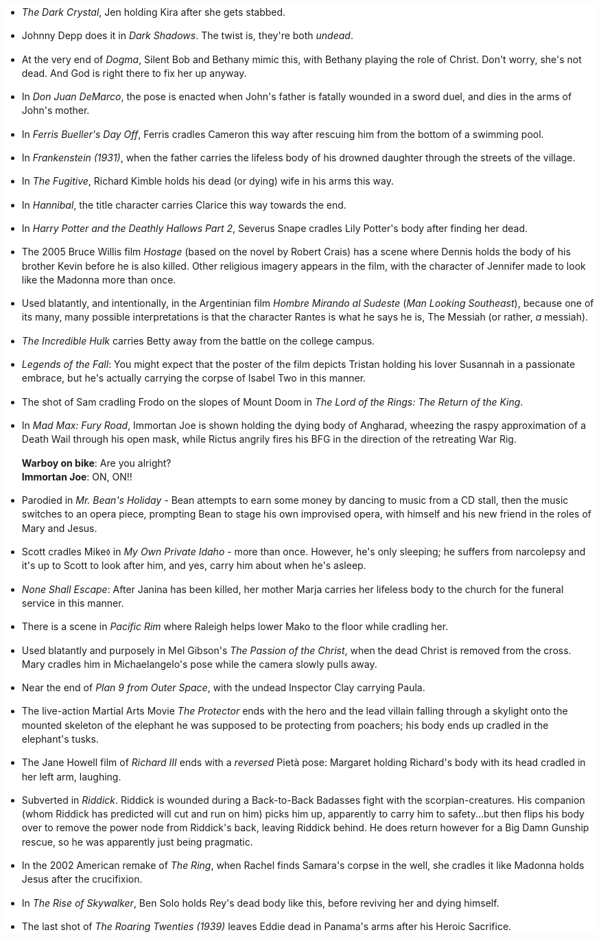-   _The Dark Crystal_, Jen holding Kira after she gets stabbed.
-   Johnny Depp does it in _Dark Shadows_. The twist is, they're both _undead_.

-   At the very end of _Dogma_, Silent Bob and Bethany mimic this, with Bethany playing the role of Christ. Don't worry, she's not dead. And God is right there to fix her up anyway.
-   In _Don Juan DeMarco_, the pose is enacted when John's father is fatally wounded in a sword duel, and dies in the arms of John's mother.
-   In _Ferris Bueller's Day Off_, Ferris cradles Cameron this way after rescuing him from the bottom of a swimming pool.
-   In _Frankenstein (1931)_, when the father carries the lifeless body of his drowned daughter through the streets of the village.
-   In _The Fugitive_, Richard Kimble holds his dead (or dying) wife in his arms this way.
-   In _Hannibal_, the title character carries Clarice this way towards the end.
-   In _Harry Potter and the Deathly Hallows Part 2_, Severus Snape cradles Lily Potter's body after finding her dead.
-   The 2005 Bruce Willis film _Hostage_ (based on the novel by Robert Crais) has a scene where Dennis holds the body of his brother Kevin before he is also killed. Other religious imagery appears in the film, with the character of Jennifer made to look like the Madonna more than once.
-   Used blatantly, and intentionally, in the Argentinian film _Hombre Mirando al Sudeste_ (_Man Looking Southeast_), because one of its many, many possible interpretations is that the character Rantes is what he says he is, The Messiah (or rather, _a_ messiah).
-   _The Incredible Hulk_ carries Betty away from the battle on the college campus.
-   _Legends of the Fall_: You might expect that the poster of the film depicts Tristan holding his lover Susannah in a passionate embrace, but he's actually carrying the corpse of Isabel Two in this manner.
-   The shot of Sam cradling Frodo on the slopes of Mount Doom in _The Lord of the Rings: The Return of the King_.
-   In _Mad Max: Fury Road_, Immortan Joe is shown holding the dying body of Angharad, wheezing the raspy approximation of a Death Wail through his open mask, while Rictus angrily fires his BFG in the direction of the retreating War Rig.
    
    **Warboy on bike**: Are you alright?  
    **Immortan Joe**: ON, ON!!
    
-   Parodied in _Mr. Bean's Holiday_ - Bean attempts to earn some money by dancing to music from a CD stall, then the music switches to an opera piece, prompting Bean to stage his own improvised opera, with himself and his new friend in the roles of Mary and Jesus.
-   Scott cradles Mike<small>◊</small> in _My Own Private Idaho_ - more than once. However, he's only sleeping; he suffers from narcolepsy and it's up to Scott to look after him, and yes, carry him about when he's asleep.
-   _None Shall Escape_: After Janina has been killed, her mother Marja carries her lifeless body to the church for the funeral service in this manner.
-   There is a scene in _Pacific Rim_ where Raleigh helps lower Mako to the floor while cradling her.
-   Used blatantly and purposely in Mel Gibson's _The Passion of the Christ_, when the dead Christ is removed from the cross. Mary cradles him in Michaelangelo's pose while the camera slowly pulls away.
-   Near the end of _Plan 9 from Outer Space_, with the undead Inspector Clay carrying Paula.
-   The live-action Martial Arts Movie _The Protector_ ends with the hero and the lead villain falling through a skylight onto the mounted skeleton of the elephant he was supposed to be protecting from poachers; his body ends up cradled in the elephant's tusks.
-   The Jane Howell film of _Richard III_ ends with a _reversed_ Pietà pose: Margaret holding Richard's body with its head cradled in her left arm, laughing.
-   Subverted in _Riddick_. Riddick is wounded during a Back-to-Back Badasses fight with the scorpian-creatures. His companion (whom Riddick has predicted will cut and run on him) picks him up, apparently to carry him to safety...but then flips his body over to remove the power node from Riddick's back, leaving Riddick behind. He does return however for a Big Damn Gunship rescue, so he was apparently just being pragmatic.
-   In the 2002 American remake of _The Ring_, when Rachel finds Samara's corpse in the well, she cradles it like Madonna holds Jesus after the crucifixion.
-   In _The Rise of Skywalker_, Ben Solo holds Rey's dead body like this, before reviving her and dying himself.
-   The last shot of _The Roaring Twenties (1939)_ leaves Eddie dead in Panama's arms after his Heroic Sacrifice.